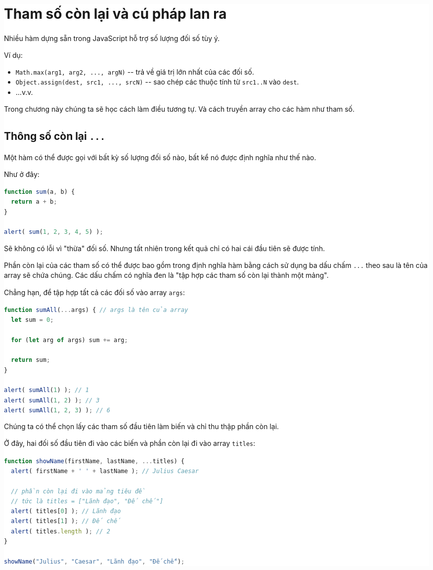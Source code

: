 # Tham số còn lại và cú pháp lan ra

Nhiều hàm dựng sẵn trong JavaScript hỗ trợ số lượng đối số tùy ý.

Ví dụ:

- `Math.max(arg1, arg2, ..., argN)` -- trả về giá trị lớn nhất của các đối số.
- `Object.assign(dest, src1, ..., srcN)` -- sao chép các thuộc tính từ `src1..N` vào `dest`.
- ...v.v.

Trong chương này chúng ta sẽ học cách làm điều tương tự. Và cách truyền array cho các hàm như tham số.

## Thông số còn lại `...`

Một hàm có thể được gọi với bất kỳ số lượng đối số nào, bất kể nó được định nghĩa như thế nào.

Như ở đây:
```js run
function sum(a, b) {
  return a + b;
}

alert( sum(1, 2, 3, 4, 5) );
```

Sẽ không có lỗi vì "thừa" đối số. Nhưng tất nhiên trong kết quả chỉ có hai cái đầu tiên sẽ được tính.

Phần còn lại của các tham số có thể được bao gồm trong định nghĩa hàm bằng cách sử dụng ba dấu chấm `...` theo sau là tên của array sẽ chứa chúng. Các dấu chấm có nghĩa đen là "tập hợp các tham số còn lại thành một mảng".

Chẳng hạn, để tập hợp tất cả các đối số vào array `args`:

```js run
function sumAll(...args) { // args là tên của array
  let sum = 0;

  for (let arg of args) sum += arg;

  return sum;
}

alert( sumAll(1) ); // 1
alert( sumAll(1, 2) ); // 3
alert( sumAll(1, 2, 3) ); // 6
```

Chúng ta có thể chọn lấy các tham số đầu tiên làm biến và chỉ thu thập phần còn lại.

Ở đây, hai đối số đầu tiên đi vào các biến và phần còn lại đi vào array `titles`:

```js run
function showName(firstName, lastName, ...titles) {
  alert( firstName + ' ' + lastName ); // Julius Caesar

  // phần còn lại đi vào mảng tiêu đề
  // tức là titles = ["Lãnh đạo", "Đế chế"]
  alert( titles[0] ); // Lãnh đạo
  alert( titles[1] ); // Đế chế
  alert( titles.length ); // 2
}

showName("Julius", "Caesar", "Lãnh đạo", "Đế chế");
```
